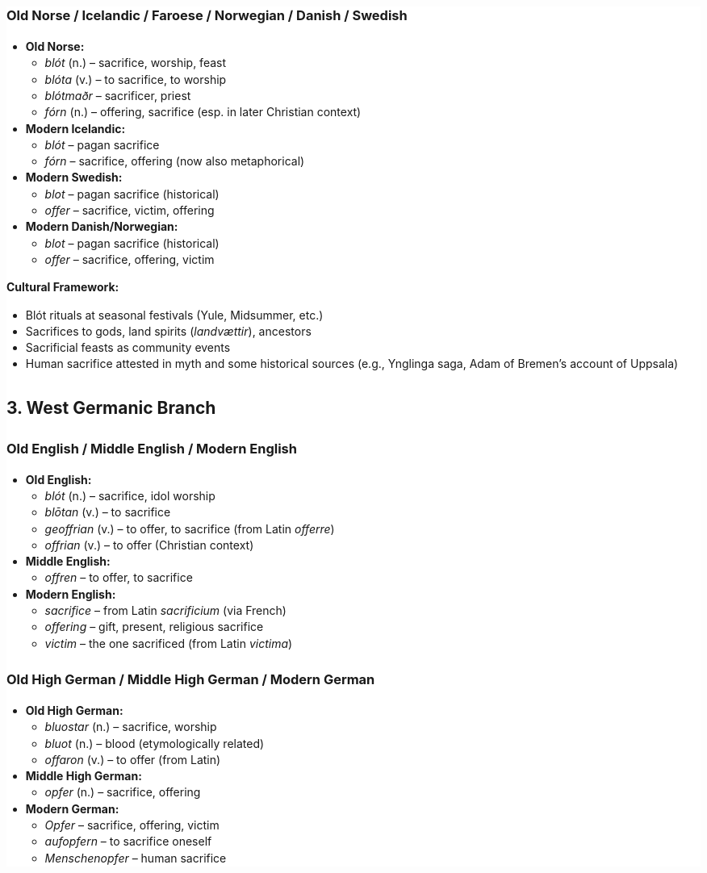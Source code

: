 ### **Old Norse / Icelandic / Faroese / Norwegian / Danish / Swedish**

- **Old Norse:**
  - *blót* (n.) – sacrifice, worship, feast
  - *blóta* (v.) – to sacrifice, to worship
  - *blótmaðr* – sacrificer, priest
  - *fórn* (n.) – offering, sacrifice (esp. in later Christian context)
- **Modern Icelandic:**
  - *blót* – pagan sacrifice
  - *fórn* – sacrifice, offering (now also metaphorical)
- **Modern Swedish:**
  - *blot* – pagan sacrifice (historical)
  - *offer* – sacrifice, victim, offering
- **Modern Danish/Norwegian:**
  - *blot* – pagan sacrifice (historical)
  - *offer* – sacrifice, offering, victim

**Cultural Framework:**
- Blót rituals at seasonal festivals (Yule, Midsummer, etc.)
- Sacrifices to gods, land spirits (*landvættir*), ancestors
- Sacrificial feasts as community events
- Human sacrifice attested in myth and some historical sources (e.g., Ynglinga saga, Adam of Bremen’s account of Uppsala)

## 3. **West Germanic Branch**

### **Old English / Middle English / Modern English**

- **Old English:**
  - *blót* (n.) – sacrifice, idol worship
  - *blōtan* (v.) – to sacrifice
  - *geoffrian* (v.) – to offer, to sacrifice (from Latin *offerre*)
  - *offrian* (v.) – to offer (Christian context)
- **Middle English:**
  - *offren* – to offer, to sacrifice
- **Modern English:**
  - *sacrifice* – from Latin *sacrificium* (via French)
  - *offering* – gift, present, religious sacrifice
  - *victim* – the one sacrificed (from Latin *victima*)

### **Old High German / Middle High German / Modern German**

- **Old High German:**
  - *bluostar* (n.) – sacrifice, worship
  - *bluot* (n.) – blood (etymologically related)
  - *offaron* (v.) – to offer (from Latin)
- **Middle High German:**
  - *opfer* (n.) – sacrifice, offering
- **Modern German:**
  - *Opfer* – sacrifice, offering, victim
  - *aufopfern* – to sacrifice oneself
  - *Menschenopfer* – human sacrifice
